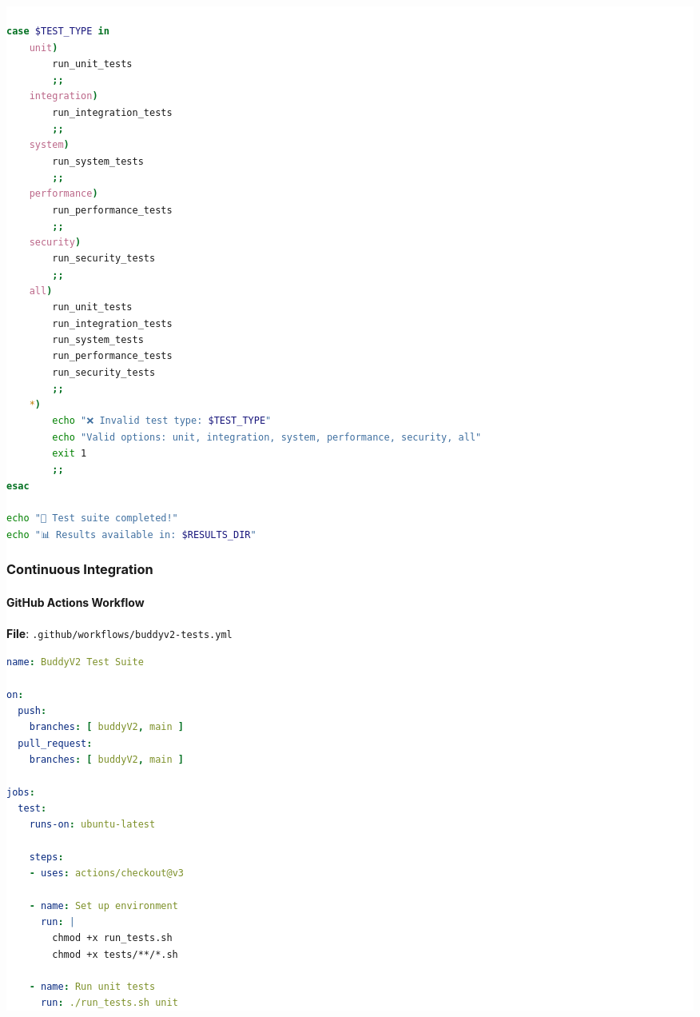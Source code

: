 ```bash

case $TEST_TYPE in
    unit)
        run_unit_tests
        ;;
    integration)
        run_integration_tests
        ;;
    system)
        run_system_tests
        ;;
    performance)
        run_performance_tests
        ;;
    security)
        run_security_tests
        ;;
    all)
        run_unit_tests
        run_integration_tests
        run_system_tests
        run_performance_tests
        run_security_tests
        ;;
    *)
        echo "❌ Invalid test type: $TEST_TYPE"
        echo "Valid options: unit, integration, system, performance, security, all"
        exit 1
        ;;
esac

echo "🎉 Test suite completed!"
echo "📊 Results available in: $RESULTS_DIR"
```

### Continuous Integration

#### GitHub Actions Workflow

**File**: `.github/workflows/buddyv2-tests.yml`

```yaml
name: BuddyV2 Test Suite

on:
  push:
    branches: [ buddyV2, main ]
  pull_request:
    branches: [ buddyV2, main ]

jobs:
  test:
    runs-on: ubuntu-latest
    
    steps:
    - uses: actions/checkout@v3
    
    - name: Set up environment
      run: |
        chmod +x run_tests.sh
        chmod +x tests/**/*.sh
    
    - name: Run unit tests
      run: ./run_tests.sh unit
```